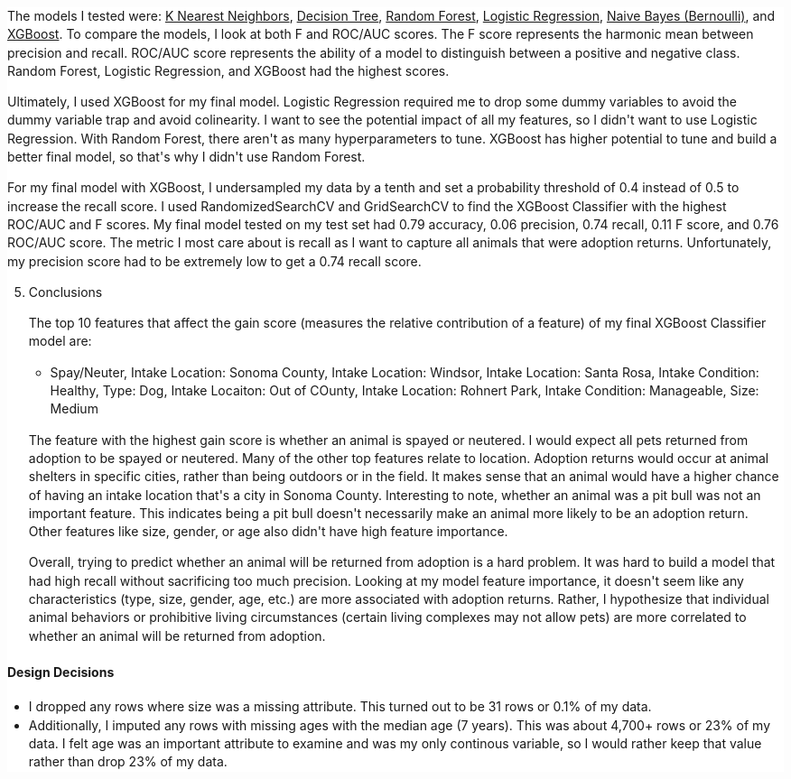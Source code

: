    The models I tested were: [K Nearest Neighbors](https://scikit-learn.org/stable/modules/generated/sklearn.neighbors.KNeighborsClassifier.html), [Decision Tree](https://scikit-learn.org/stable/modules/generated/sklearn.tree.DecisionTreeClassifier.html), [Random Forest](https://scikit-learn.org/stable/modules/generated/sklearn.ensemble.RandomForestClassifier.html), [Logistic Regression](https://scikit-learn.org/stable/modules/generated/sklearn.linear_model.LogisticRegression.html), [Naive Bayes (Bernoulli)](https://scikit-learn.org/stable/modules/generated/sklearn.naive_bayes.BernoulliNB.html), and [XGBoost](https://xgboost.readthedocs.io/en/latest/python/python_api.html). To compare the models, I look at both F and ROC/AUC scores. The F score represents the harmonic mean between precision and recall. ROC/AUC score represents the ability of a model to distinguish between a positive and negative class. Random Forest, Logistic Regression, and XGBoost had the highest scores.

   Ultimately, I used XGBoost for my final model. Logistic Regression required me to drop some dummy variables to avoid the dummy variable trap and avoid colinearity. I want to see the potential impact of all my features, so I didn't want to use Logistic Regression. With Random Forest, there aren't as many hyperparameters to tune. XGBoost has higher potential to tune and build a better final model, so that's why I didn't use Random Forest.

   For my final model with XGBoost, I undersampled my data by a tenth and set a probability threshold of 0.4 instead of 0.5 to increase the recall score. I used RandomizedSearchCV and GridSearchCV to find the XGBoost Classifier with the highest ROC/AUC and F scores. My final model tested on my test set had 0.79 accuracy, 0.06 precision, 0.74 recall, 0.11 F score, and 0.76 ROC/AUC score. The metric I most care about is recall as I want to capture all animals that were adoption returns. Unfortunately, my precision score had to be extremely low to get a 0.74 recall score.

5. Conclusions

   The top 10 features that affect the gain score (measures the relative contribution of a feature) of my final XGBoost Classifier model are:

   - Spay/Neuter, Intake Location: Sonoma County, Intake Location: Windsor, Intake Location: Santa Rosa, Intake Condition: Healthy, Type: Dog, Intake Locaiton: Out of COunty, Intake Location: Rohnert Park, Intake Condition: Manageable, Size: Medium

   The feature with the highest gain score is whether an animal is spayed or neutered. I would expect all pets returned from adoption to be spayed or neutered. Many of the other top features relate to location. Adoption returns would occur at animal shelters in specific cities, rather than being outdoors or in the field. It makes sense that an animal would have a higher chance of having an intake location that's a city in Sonoma County. Interesting to note, whether an animal was a pit bull was not an important feature. This indicates being a pit bull doesn't necessarily make an animal more likely to be an adoption return. Other features like size, gender, or age also didn't have high feature importance.

   Overall, trying to predict whether an animal will be returned from adoption is a hard problem. It was hard to build a model that had high recall without sacrificing too much precision. Looking at my model feature importance, it doesn't seem like any characteristics (type, size, gender, age, etc.) are more associated with adoption returns. Rather, I hypothesize that individual animal behaviors or prohibitive living circumstances (certain living complexes may not allow pets) are more correlated to whether an animal will be returned from adoption.

#### Design Decisions

- I dropped any rows where size was a missing attribute. This turned out to be 31 rows or 0.1% of my data.
- Additionally, I imputed any rows with missing ages with the median age (7 years). This was about 4,700+ rows or 23% of my data. I felt age was an important attribute to examine and was my only continous variable, so I would rather keep that value rather than drop 23% of my data.
